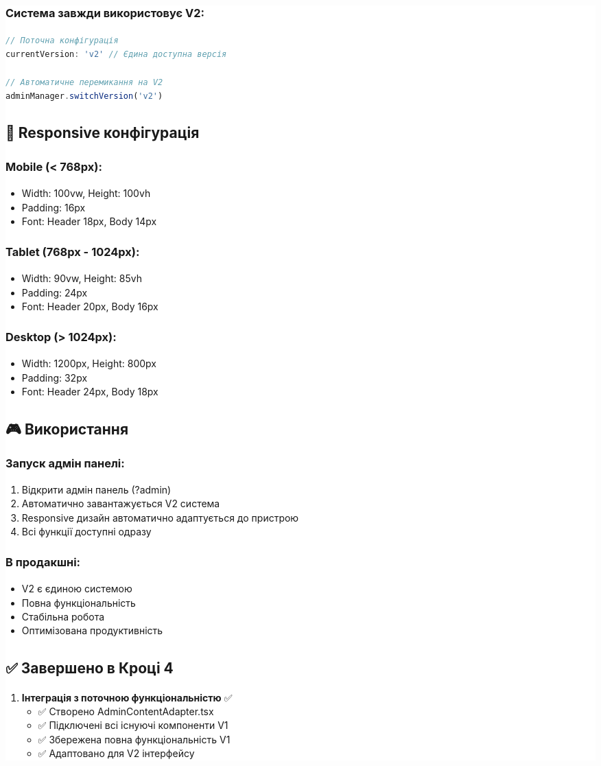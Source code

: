 ### Система завжди використовує V2:
```typescript
// Поточна конфігурація
currentVersion: 'v2' // Єдина доступна версія

// Автоматичне перемикання на V2
adminManager.switchVersion('v2')
```

## 📱 Responsive конфігурація

### Mobile (< 768px):
- Width: 100vw, Height: 100vh
- Padding: 16px
- Font: Header 18px, Body 14px

### Tablet (768px - 1024px):
- Width: 90vw, Height: 85vh  
- Padding: 24px
- Font: Header 20px, Body 16px

### Desktop (> 1024px):
- Width: 1200px, Height: 800px
- Padding: 32px
- Font: Header 24px, Body 18px

## 🎮 Використання

### Запуск адмін панелі:
1. Відкрити адмін панель (?admin)
2. Автоматично завантажується V2 система
3. Responsive дизайн автоматично адаптується до пристрою
4. Всі функції доступні одразу

### В продакшні:
- V2 є єдиною системою
- Повна функціональність
- Стабільна робота
- Оптимізована продуктивність

## ✅ Завершено в Кроці 4

1. **Інтеграція з поточною функціональністю** ✅
   - ✅ Створено AdminContentAdapter.tsx
   - ✅ Підключені всі існуючі компоненти V1
   - ✅ Збережена повна функціональність V1
   - ✅ Адаптовано для V2 інтерфейсу
